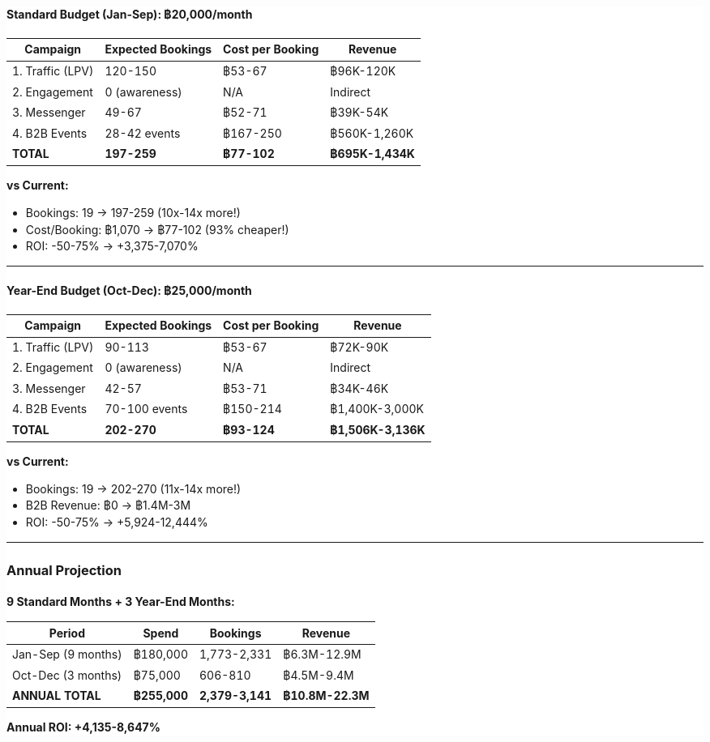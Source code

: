 #### Standard Budget (Jan-Sep): ฿20,000/month

| Campaign | Expected Bookings | Cost per Booking | Revenue |
|----------|-------------------|------------------|---------|
| 1. Traffic (LPV) | 120-150 | ฿53-67 | ฿96K-120K |
| 2. Engagement | 0 (awareness) | N/A | Indirect |
| 3. Messenger | 49-67 | ฿52-71 | ฿39K-54K |
| 4. B2B Events | 28-42 events | ฿167-250 | ฿560K-1,260K |
| **TOTAL** | **197-259** | **฿77-102** | **฿695K-1,434K** |

**vs Current:**
- Bookings: 19 → 197-259 (10x-14x more!)
- Cost/Booking: ฿1,070 → ฿77-102 (93% cheaper!)
- ROI: -50-75% → +3,375-7,070%

---

#### Year-End Budget (Oct-Dec): ฿25,000/month

| Campaign | Expected Bookings | Cost per Booking | Revenue |
|----------|-------------------|------------------|---------|
| 1. Traffic (LPV) | 90-113 | ฿53-67 | ฿72K-90K |
| 2. Engagement | 0 (awareness) | N/A | Indirect |
| 3. Messenger | 42-57 | ฿53-71 | ฿34K-46K |
| 4. B2B Events | 70-100 events | ฿150-214 | ฿1,400K-3,000K |
| **TOTAL** | **202-270** | **฿93-124** | **฿1,506K-3,136K** |

**vs Current:**
- Bookings: 19 → 202-270 (11x-14x more!)
- B2B Revenue: ฿0 → ฿1.4M-3M
- ROI: -50-75% → +5,924-12,444%

---

### Annual Projection

**9 Standard Months + 3 Year-End Months:**

| Period | Spend | Bookings | Revenue |
|--------|-------|----------|---------|
| Jan-Sep (9 months) | ฿180,000 | 1,773-2,331 | ฿6.3M-12.9M |
| Oct-Dec (3 months) | ฿75,000 | 606-810 | ฿4.5M-9.4M |
| **ANNUAL TOTAL** | **฿255,000** | **2,379-3,141** | **฿10.8M-22.3M** |

**Annual ROI: +4,135-8,647%**
